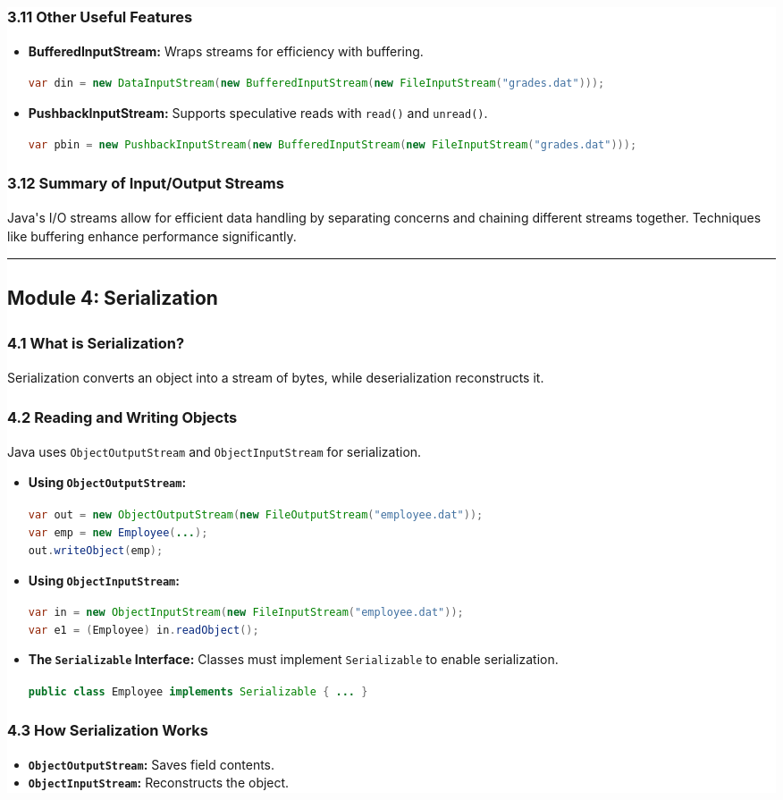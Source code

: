 ### 3.11 Other Useful Features

- **BufferedInputStream:** Wraps streams for efficiency with buffering.

    ```java
    var din = new DataInputStream(new BufferedInputStream(new FileInputStream("grades.dat")));
    ```

- **PushbackInputStream:** Supports speculative reads with `read()` and `unread()`.

    ```java
    var pbin = new PushbackInputStream(new BufferedInputStream(new FileInputStream("grades.dat")));
    ```

### 3.12 Summary of Input/Output Streams

Java's I/O streams allow for efficient data handling by separating concerns and chaining different streams together. Techniques like buffering enhance performance significantly.

---

## Module 4: Serialization

### 4.1 What is Serialization?

Serialization converts an object into a stream of bytes, while deserialization reconstructs it.

### 4.2 Reading and Writing Objects

Java uses `ObjectOutputStream` and `ObjectInputStream` for serialization.

- **Using `ObjectOutputStream`:**

    ```java
    var out = new ObjectOutputStream(new FileOutputStream("employee.dat"));
    var emp = new Employee(...);
    out.writeObject(emp);
    ```

- **Using `ObjectInputStream`:**

    ```java
    var in = new ObjectInputStream(new FileInputStream("employee.dat"));
    var e1 = (Employee) in.readObject();
    ```

- **The `Serializable` Interface:** Classes must implement `Serializable` to enable serialization.

    ```java
    public class Employee implements Serializable { ... }
    ```

### 4.3 How Serialization Works

- **`ObjectOutputStream`:** Saves field contents.
- **`ObjectInputStream`:** Reconstructs the object.
